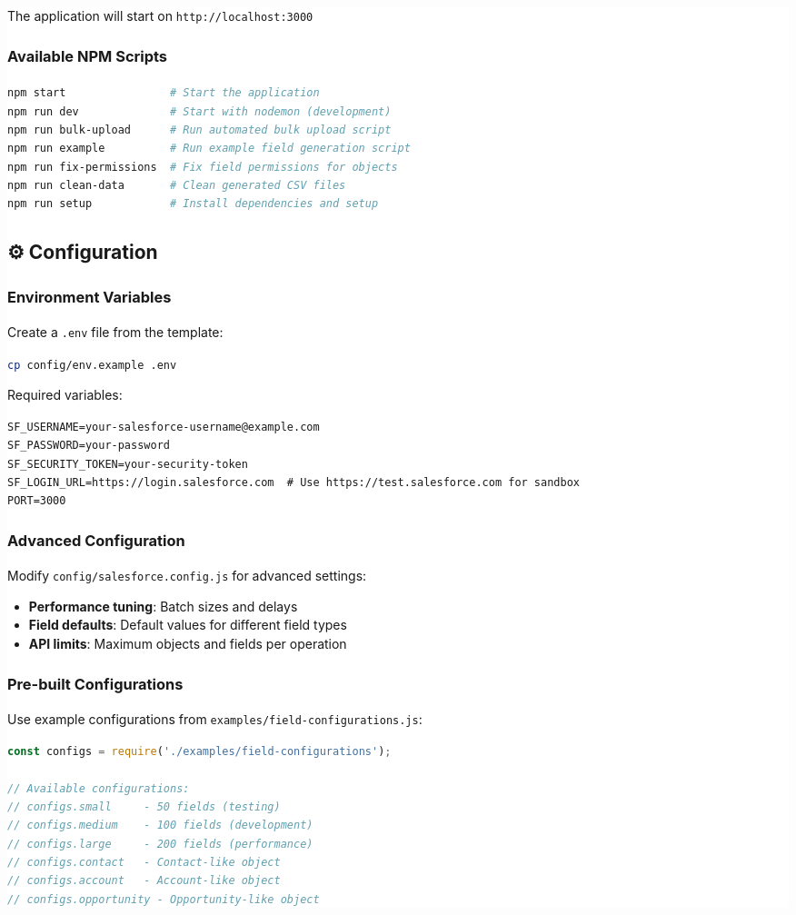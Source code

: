 The application will start on `http://localhost:3000`

### Available NPM Scripts

```bash
npm start                # Start the application
npm run dev              # Start with nodemon (development)
npm run bulk-upload      # Run automated bulk upload script
npm run example          # Run example field generation script
npm run fix-permissions  # Fix field permissions for objects
npm run clean-data       # Clean generated CSV files
npm run setup            # Install dependencies and setup
```

## ⚙️ Configuration

### Environment Variables

Create a `.env` file from the template:
```bash
cp config/env.example .env
```

Required variables:
```env
SF_USERNAME=your-salesforce-username@example.com
SF_PASSWORD=your-password
SF_SECURITY_TOKEN=your-security-token
SF_LOGIN_URL=https://login.salesforce.com  # Use https://test.salesforce.com for sandbox
PORT=3000
```

### Advanced Configuration

Modify `config/salesforce.config.js` for advanced settings:
- **Performance tuning**: Batch sizes and delays
- **Field defaults**: Default values for different field types
- **API limits**: Maximum objects and fields per operation

### Pre-built Configurations

Use example configurations from `examples/field-configurations.js`:
```javascript
const configs = require('./examples/field-configurations');

// Available configurations:
// configs.small     - 50 fields (testing)
// configs.medium    - 100 fields (development)
// configs.large     - 200 fields (performance)
// configs.contact   - Contact-like object
// configs.account   - Account-like object
// configs.opportunity - Opportunity-like object
```
